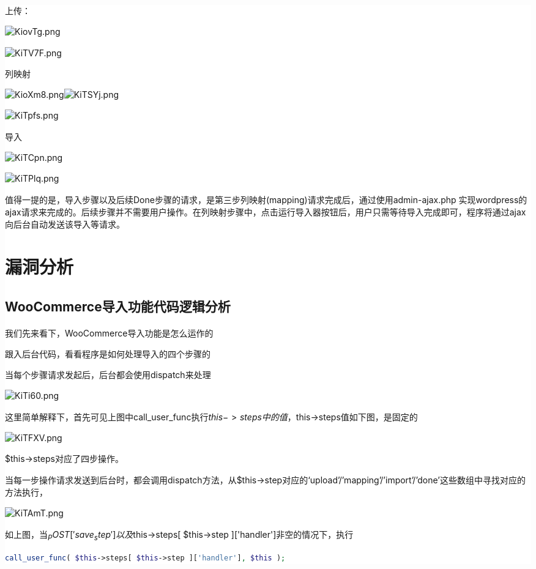 上传：

![KiovTg.png](https://s2.ax1x.com/2019/10/16/KiovTg.png)

![KiTV7F.png](https://s2.ax1x.com/2019/10/16/KiTV7F.png)

 

列映射

![KioXm8.png](https://s2.ax1x.com/2019/10/16/KioXm8.png)![KiTSYj.png](https://s2.ax1x.com/2019/10/16/KiTSYj.png)

![KiTpfs.png](https://s2.ax1x.com/2019/10/16/KiTpfs.png)

 

导入

![KiTCpn.png](https://s2.ax1x.com/2019/10/16/KiTCpn.png)

![KiTPlq.png](https://s2.ax1x.com/2019/10/16/KiTPlq.png)

值得一提的是，导入步骤以及后续Done步骤的请求，是第三步列映射(mapping)请求完成后，通过使用admin-ajax.php 实现wordpress的ajax请求来完成的。后续步骤并不需要用户操作。在列映射步骤中，点击运行导入器按钮后，用户只需等待导入完成即可，程序将通过ajax向后台自动发送该导入等请求。

# 漏洞分析

## WooCommerce导入功能代码逻辑分析

我们先来看下，WooCommerce导入功能是怎么运作的

跟入后台代码，看看程序是如何处理导入的四个步骤的

当每个步骤请求发起后，后台都会使用dispatch来处理

![KiTi60.png](https://s2.ax1x.com/2019/10/16/KiTi60.png)

这里简单解释下，首先可见上图中call_user_func执行$this->steps中的值，$this->steps值如下图，是固定的

![KiTFXV.png](https://s2.ax1x.com/2019/10/16/KiTFXV.png)

$this->steps对应了四步操作。

当每一步操作请求发送到后台时，都会调用dispatch方法，从$this->step对应的‘upload’/’mapping’/’import’/’done’这些数组中寻找对应的方法执行，

 

![KiTAmT.png](https://s2.ax1x.com/2019/10/16/KiTAmT.png)

如上图，当$_POST['save_step']以及$this->steps[ $this->step ]['handler']非空的情况下，执行

```php
call_user_func( $this->steps[ $this->step ]['handler'], $this );
```

 
